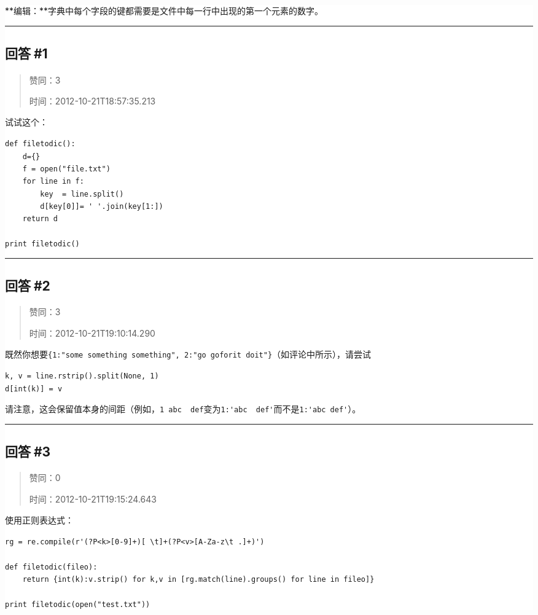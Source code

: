 **编辑：**字典中每个字段的键都需要是文件中每一行中出现的第一个元素的数字。

* * *

## 回答 #1

> 赞同：3
> 
> 时间：2012-10-21T18:57:35.213

试试这个：

```
def filetodic():
    d={}
    f = open("file.txt")
    for line in f:
        key  = line.split()
        d[key[0]]= ' '.join(key[1:])
    return d

print filetodic() 
```

* * *

## 回答 #2

> 赞同：3
> 
> 时间：2012-10-21T19:10:14.290

既然你想要`{1:"some something something", 2:"go goforit doit"}`（如评论中所示），请尝试

```
k, v = line.rstrip().split(None, 1)
d[int(k)] = v 
```

请注意，这会保留值本身的间距（例如，`1 abc  def`变为`1:'abc  def'`而不是`1:'abc def'`）。

* * *

## 回答 #3

> 赞同：0
> 
> 时间：2012-10-21T19:15:24.643

使用正则表达式：

```
rg = re.compile(r'(?P<k>[0-9]+)[ \t]+(?P<v>[A-Za-z\t .]+)')

def filetodic(fileo):
    return {int(k):v.strip() for k,v in [rg.match(line).groups() for line in fileo]}

print filetodic(open("test.txt")) 
```
